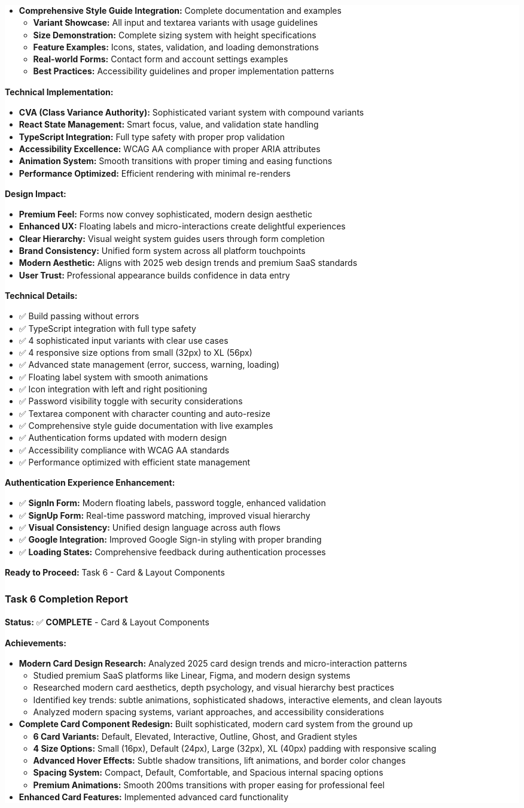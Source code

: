- **Comprehensive Style Guide Integration:** Complete documentation and examples
  - **Variant Showcase:** All input and textarea variants with usage guidelines
  - **Size Demonstration:** Complete sizing system with height specifications
  - **Feature Examples:** Icons, states, validation, and loading demonstrations
  - **Real-world Forms:** Contact form and account settings examples
  - **Best Practices:** Accessibility guidelines and proper implementation patterns

**Technical Implementation:**
- **CVA (Class Variance Authority):** Sophisticated variant system with compound variants
- **React State Management:** Smart focus, value, and validation state handling
- **TypeScript Integration:** Full type safety with proper prop validation
- **Accessibility Excellence:** WCAG AA compliance with proper ARIA attributes
- **Animation System:** Smooth transitions with proper timing and easing functions
- **Performance Optimized:** Efficient rendering with minimal re-renders

**Design Impact:**
- **Premium Feel:** Forms now convey sophisticated, modern design aesthetic
- **Enhanced UX:** Floating labels and micro-interactions create delightful experiences
- **Clear Hierarchy:** Visual weight system guides users through form completion
- **Brand Consistency:** Unified form system across all platform touchpoints
- **Modern Aesthetic:** Aligns with 2025 web design trends and premium SaaS standards
- **User Trust:** Professional appearance builds confidence in data entry

**Technical Details:**
- ✅ Build passing without errors
- ✅ TypeScript integration with full type safety
- ✅ 4 sophisticated input variants with clear use cases
- ✅ 4 responsive size options from small (32px) to XL (56px)
- ✅ Advanced state management (error, success, warning, loading)
- ✅ Floating label system with smooth animations
- ✅ Icon integration with left and right positioning
- ✅ Password visibility toggle with security considerations
- ✅ Textarea component with character counting and auto-resize
- ✅ Comprehensive style guide documentation with live examples
- ✅ Authentication forms updated with modern design
- ✅ Accessibility compliance with WCAG AA standards
- ✅ Performance optimized with efficient state management

**Authentication Experience Enhancement:**
- ✅ **SignIn Form:** Modern floating labels, password toggle, enhanced validation
- ✅ **SignUp Form:** Real-time password matching, improved visual hierarchy
- ✅ **Visual Consistency:** Unified design language across auth flows
- ✅ **Google Integration:** Improved Google Sign-in styling with proper branding
- ✅ **Loading States:** Comprehensive feedback during authentication processes

**Ready to Proceed:** Task 6 - Card & Layout Components

### Task 6 Completion Report
**Status:** ✅ **COMPLETE** - Card & Layout Components

**Achievements:**
- **Modern Card Design Research:** Analyzed 2025 card design trends and micro-interaction patterns
  - Studied premium SaaS platforms like Linear, Figma, and modern design systems
  - Researched modern card aesthetics, depth psychology, and visual hierarchy best practices
  - Identified key trends: subtle animations, sophisticated shadows, interactive elements, and clean layouts
  - Analyzed modern spacing systems, variant approaches, and accessibility considerations
- **Complete Card Component Redesign:** Built sophisticated, modern card system from the ground up
  - **6 Card Variants:** Default, Elevated, Interactive, Outline, Ghost, and Gradient styles
  - **4 Size Options:** Small (16px), Default (24px), Large (32px), XL (40px) padding with responsive scaling
  - **Advanced Hover Effects:** Subtle shadow transitions, lift animations, and border color changes
  - **Spacing System:** Compact, Default, Comfortable, and Spacious internal spacing options
  - **Premium Animations:** Smooth 200ms transitions with proper easing for professional feel
- **Enhanced Card Features:** Implemented advanced card functionality